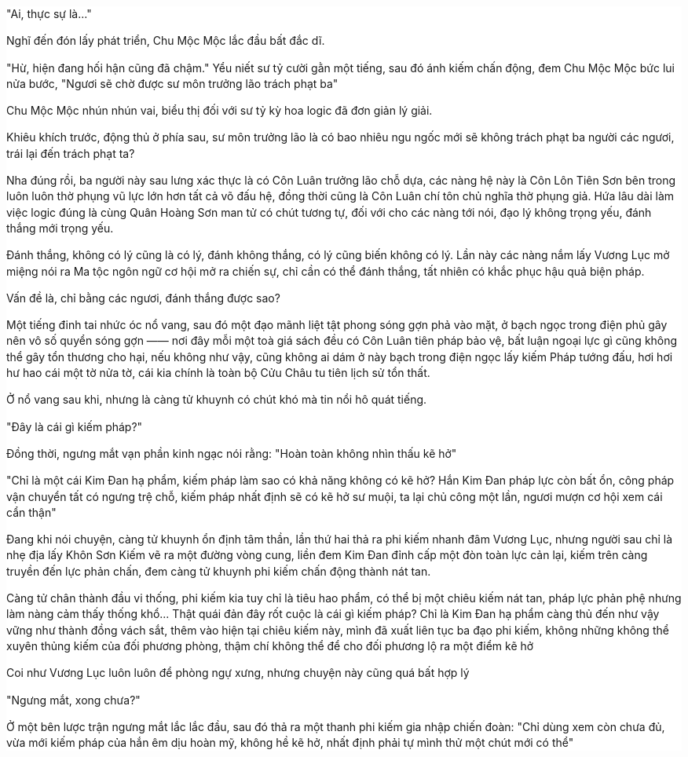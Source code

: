 "Ai, thực sự là..."

Nghĩ đến đón lấy phát triển, Chu Mộc Mộc lắc đầu bất đắc dĩ.

"Hừ, hiện đang hối hận cũng đã chậm." Yểu niết sư tỷ cười gằn một tiếng, sau đó ánh kiếm chấn động, đem Chu Mộc Mộc bức lui nửa bước, "Ngươi sẽ chờ được sư môn trưởng lão trách phạt ba"

Chu Mộc Mộc nhún nhún vai, biểu thị đối với sư tỷ kỳ hoa logic đã đơn giản lý giải.

Khiêu khích trước, động thủ ở phía sau, sư môn trưởng lão là có bao nhiêu ngu ngốc mới sẽ không trách phạt ba người các ngươi, trái lại đến trách phạt ta?

Nha đúng rồi, ba người này sau lưng xác thực là có Côn Luân trưởng lão chỗ dựa, các nàng hệ này là Côn Lôn Tiên Sơn bên trong luôn luôn thờ phụng vũ lực lớn hơn tất cả võ đấu hệ, đồng thời cũng là Côn Luân chí tôn chủ nghĩa thờ phụng giả. Hứa lâu dài làm việc logic đúng là cùng Quân Hoàng Sơn man tử có chút tương tự, đối với cho các nàng tới nói, đạo lý không trọng yếu, đánh thắng mới trọng yếu.

Đánh thắng, không có lý cũng là có lý, đánh không thắng, có lý cũng biến không có lý. Lần này các nàng nắm lấy Vương Lục mở miệng nói ra Ma tộc ngôn ngữ cơ hội mở ra chiến sự, chỉ cần có thể đánh thắng, tất nhiên có khắc phục hậu quả biện pháp.

Vấn đề là, chỉ bằng các ngươi, đánh thắng được sao?

Một tiếng đinh tai nhức óc nổ vang, sau đó một đạo mãnh liệt tật phong sóng gợn phả vào mặt, ở bạch ngọc trong điện phủ gây nên vô số quyển sóng gợn —— nơi đây mỗi một toà giá sách đều có Côn Luân tiên pháp bảo vệ, bất luận ngoại lực gì cũng không thể gây tổn thương cho hại, nếu không như vậy, cũng không ai dám ở này bạch trong điện ngọc lấy kiếm Pháp tướng đấu, hơi hơi hư hao cái một tờ nửa tờ, cái kia chính là toàn bộ Cửu Châu tu tiên lịch sử tổn thất.

Ở nổ vang sau khi, nhưng là càng tử khuynh có chút khó mà tin nổi hô quát tiếng.

"Đây là cái gì kiếm pháp?"

Đồng thời, ngưng mắt vạn phần kinh ngạc nói rằng: "Hoàn toàn không nhìn thấu kẽ hở"

"Chỉ là một cái Kim Đan hạ phẩm, kiếm pháp làm sao có khả năng không có kẽ hở? Hắn Kim Đan pháp lực còn bất ổn, công pháp vận chuyển tất có ngưng trệ chỗ, kiếm pháp nhất định sẽ có kẽ hở sư muội, ta lại chủ công một lần, ngươi mượn cơ hội xem cái cẩn thận"

Đang khi nói chuyện, càng tử khuynh ổn định tâm thần, lần thứ hai thả ra phi kiếm nhanh đâm Vương Lục, nhưng người sau chỉ là nhẹ địa lấy Khôn Sơn Kiếm vẽ ra một đường vòng cung, liền đem Kim Đan đỉnh cấp một đòn toàn lực cản lại, kiếm trên càng truyền đến lực phản chấn, đem càng tử khuynh phi kiếm chấn động thành nát tan.

Càng tử chân thành đầu vi thống, phi kiếm kia tuy chỉ là tiêu hao phẩm, có thể bị một chiêu kiếm nát tan, pháp lực phản phệ nhưng làm nàng cảm thấy thống khổ... Thật quái đản đây rốt cuộc là cái gì kiếm pháp? Chỉ là Kim Đan hạ phẩm càng thủ đến như vậy vững như thành đồng vách sắt, thêm vào hiện tại chiêu kiếm này, mình đã xuất liên tục ba đạo phi kiếm, không những không thể xuyên thủng kiếm của đối phương phòng, thậm chí không thể để cho đối phương lộ ra một điểm kẽ hở

Coi như Vương Lục luôn luôn để phòng ngự xưng, nhưng chuyện này cũng quá bất hợp lý

"Ngưng mắt, xong chưa?"

Ở một bên lược trận ngưng mắt lắc lắc đầu, sau đó thả ra một thanh phi kiếm gia nhập chiến đoàn: "Chỉ dùng xem còn chưa đủ, vừa mới kiếm pháp của hắn êm dịu hoàn mỹ, không hề kẽ hở, nhất định phải tự mình thử một chút mới có thể"
